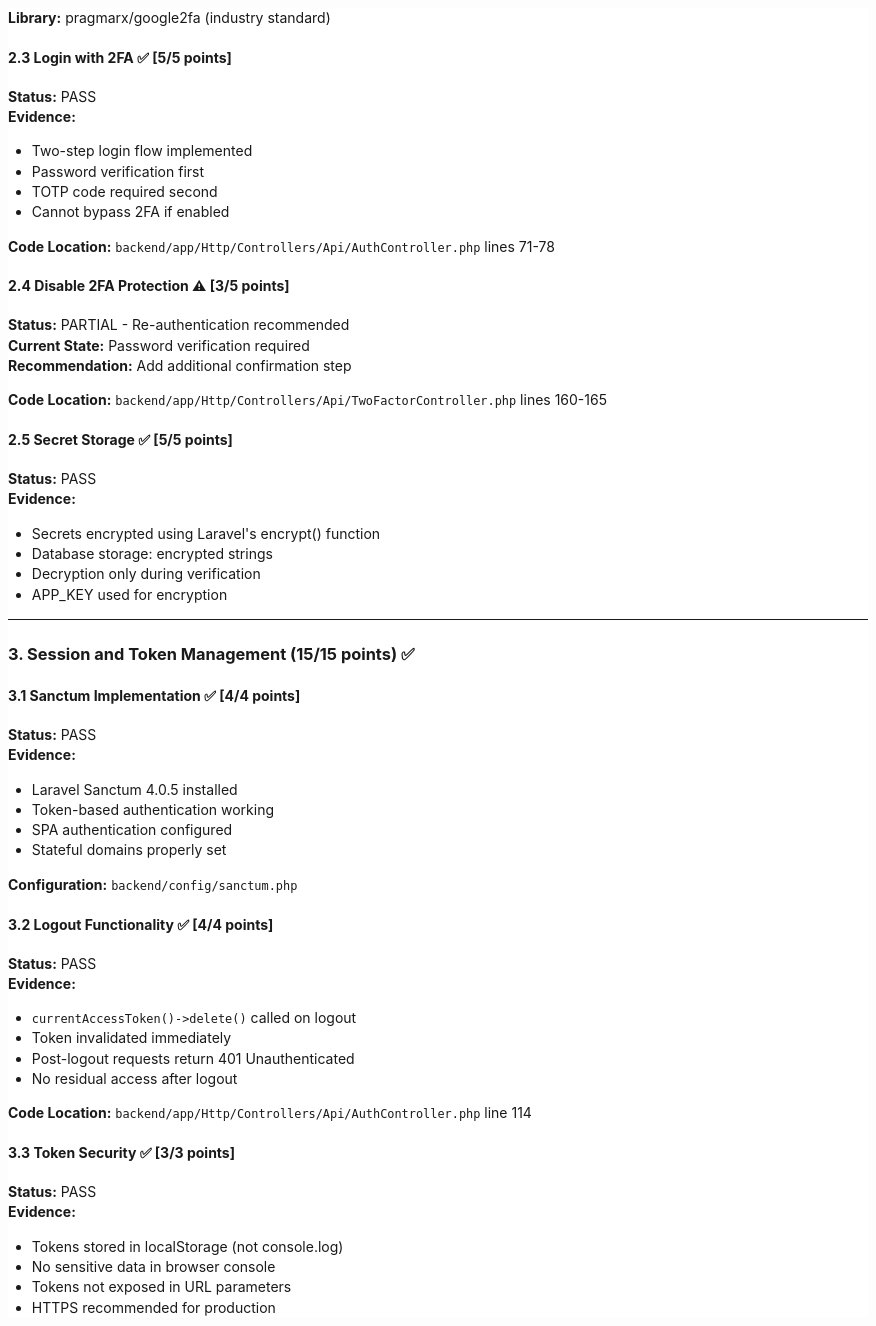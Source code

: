 **Library:** pragmarx/google2fa (industry standard)

#### 2.3 Login with 2FA ✅ [5/5 points]
**Status:** PASS  
**Evidence:**
- Two-step login flow implemented
- Password verification first
- TOTP code required second
- Cannot bypass 2FA if enabled

**Code Location:** `backend/app/Http/Controllers/Api/AuthController.php` lines 71-78

#### 2.4 Disable 2FA Protection ⚠️ [3/5 points]
**Status:** PARTIAL - Re-authentication recommended  
**Current State:** Password verification required  
**Recommendation:** Add additional confirmation step

**Code Location:** `backend/app/Http/Controllers/Api/TwoFactorController.php` lines 160-165

#### 2.5 Secret Storage ✅ [5/5 points]
**Status:** PASS  
**Evidence:**
- Secrets encrypted using Laravel's encrypt() function
- Database storage: encrypted strings
- Decryption only during verification
- APP_KEY used for encryption

---

### 3. Session and Token Management (15/15 points) ✅

#### 3.1 Sanctum Implementation ✅ [4/4 points]
**Status:** PASS  
**Evidence:**
- Laravel Sanctum 4.0.5 installed
- Token-based authentication working
- SPA authentication configured
- Stateful domains properly set

**Configuration:** `backend/config/sanctum.php`

#### 3.2 Logout Functionality ✅ [4/4 points]
**Status:** PASS  
**Evidence:**
- `currentAccessToken()->delete()` called on logout
- Token invalidated immediately
- Post-logout requests return 401 Unauthenticated
- No residual access after logout

**Code Location:** `backend/app/Http/Controllers/Api/AuthController.php` line 114

#### 3.3 Token Security ✅ [3/3 points]
**Status:** PASS  
**Evidence:**
- Tokens stored in localStorage (not console.log)
- No sensitive data in browser console
- Tokens not exposed in URL parameters
- HTTPS recommended for production
